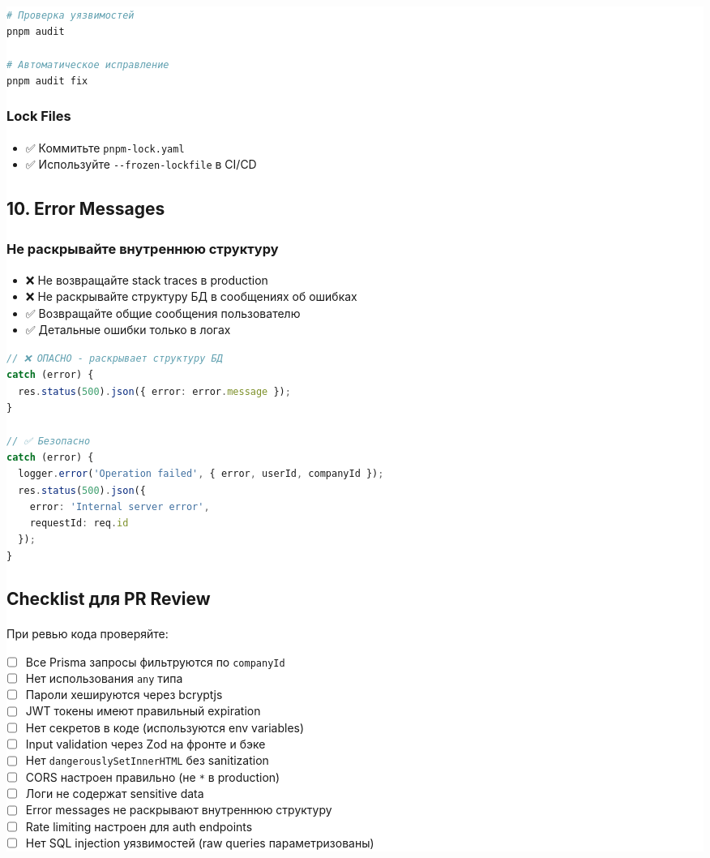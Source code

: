 ```bash
# Проверка уязвимостей
pnpm audit

# Автоматическое исправление
pnpm audit fix
```

### Lock Files

- ✅ Коммитьте `pnpm-lock.yaml`
- ✅ Используйте `--frozen-lockfile` в CI/CD

## 10. Error Messages

### Не раскрывайте внутреннюю структуру

- ❌ Не возвращайте stack traces в production
- ❌ Не раскрывайте структуру БД в сообщениях об ошибках
- ✅ Возвращайте общие сообщения пользователю
- ✅ Детальные ошибки только в логах

```typescript
// ❌ ОПАСНО - раскрывает структуру БД
catch (error) {
  res.status(500).json({ error: error.message });
}

// ✅ Безопасно
catch (error) {
  logger.error('Operation failed', { error, userId, companyId });
  res.status(500).json({
    error: 'Internal server error',
    requestId: req.id
  });
}
```

## Checklist для PR Review

При ревью кода проверяйте:

- [ ] Все Prisma запросы фильтруются по `companyId`
- [ ] Нет использования `any` типа
- [ ] Пароли хешируются через bcryptjs
- [ ] JWT токены имеют правильный expiration
- [ ] Нет секретов в коде (используются env variables)
- [ ] Input validation через Zod на фронте и бэке
- [ ] Нет `dangerouslySetInnerHTML` без sanitization
- [ ] CORS настроен правильно (не `*` в production)
- [ ] Логи не содержат sensitive data
- [ ] Error messages не раскрывают внутреннюю структуру
- [ ] Rate limiting настроен для auth endpoints
- [ ] Нет SQL injection уязвимостей (raw queries параметризованы)
